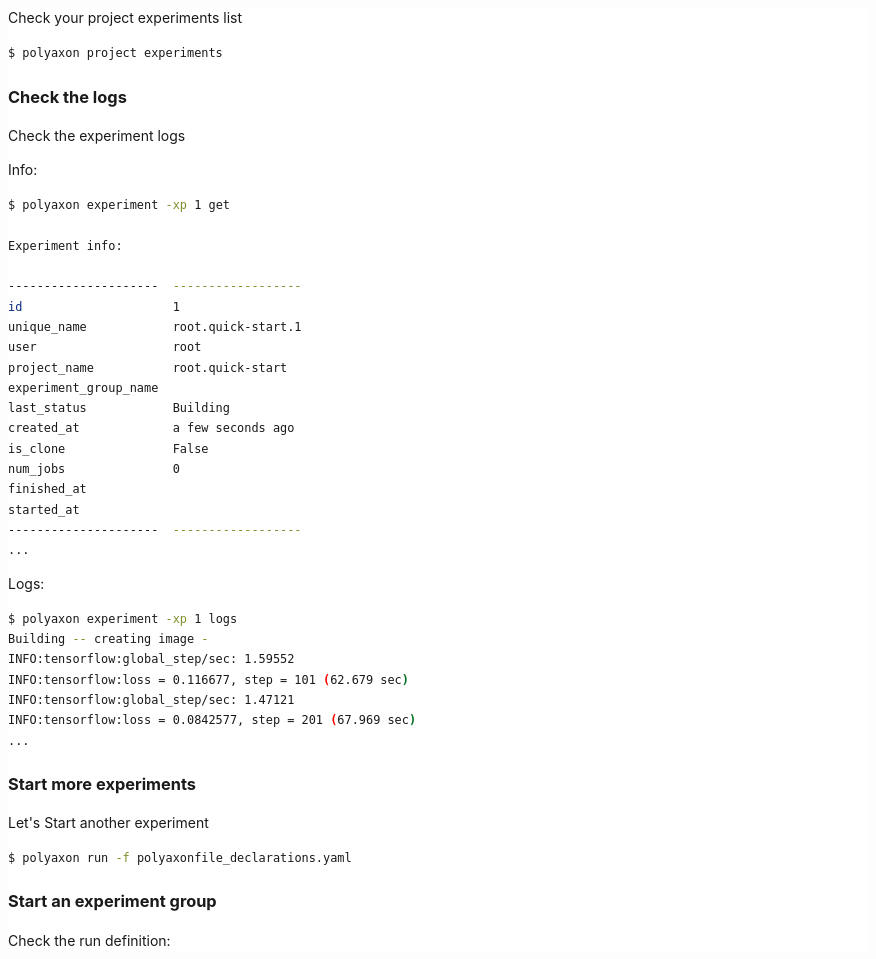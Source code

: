 Check your project experiments list

```bash
$ polyaxon project experiments
```

### Check the logs

Check the experiment logs

Info:

```bash
$ polyaxon experiment -xp 1 get

Experiment info:

---------------------  ------------------
id                     1
unique_name            root.quick-start.1
user                   root
project_name           root.quick-start
experiment_group_name
last_status            Building
created_at             a few seconds ago
is_clone               False
num_jobs               0
finished_at
started_at
---------------------  ------------------
...
```

Logs:

```bash
$ polyaxon experiment -xp 1 logs
Building -- creating image -
INFO:tensorflow:global_step/sec: 1.59552
INFO:tensorflow:loss = 0.116677, step = 101 (62.679 sec)
INFO:tensorflow:global_step/sec: 1.47121
INFO:tensorflow:loss = 0.0842577, step = 201 (67.969 sec)
...
```

### Start more experiments 

Let's Start another experiment

```bash
$ polyaxon run -f polyaxonfile_declarations.yaml
```

### Start an experiment group

Check the run definition:
